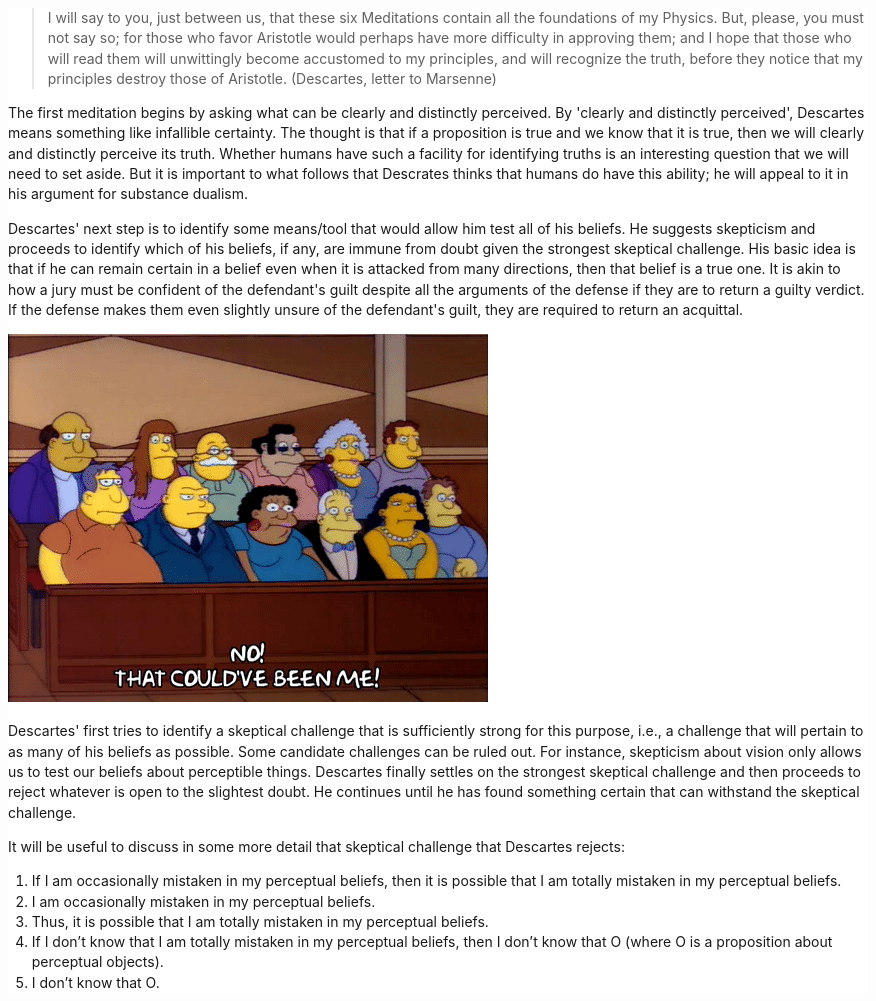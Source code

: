 > I will say to you, just between us, that these six Meditations contain all the foundations of my Physics. But, please, you must not say so; for those who favor Aristotle would perhaps have more difficulty in approving them; and I hope that those who will read them will unwittingly become accustomed to my principles, and will recognize the truth, before they notice that my principles destroy those of Aristotle. (Descartes, letter to Marsenne)

The first meditation begins by asking what can be clearly and distinctly perceived. By 'clearly and distinctly perceived', Descartes means something like infallible certainty. The thought is that if a proposition is true and we know that it is true, then we will clearly and distinctly perceive its truth. Whether humans have such a facility for identifying truths is an interesting question that we will need to set aside. But it is important to what follows that Descrates thinks that humans do have this ability; he will appeal to it in his  argument for substance dualism. 

Descartes' next step is to identify some means/tool that would allow him test all of his beliefs. He suggests skepticism and proceeds to identify which of his beliefs, if any, are immune from doubt given the strongest skeptical challenge. His basic idea is that if he can remain certain in a belief even when it is attacked from many directions, then that belief is a true one. It is akin to how a jury must be confident of the defendant's guilt despite all the arguments of the defense if they are to return a guilty verdict. If the defense makes them even slightly unsure of the defendant's guilt, they are required to return an acquittal. 

![image](jury.gif)

Descartes' first tries to identify a skeptical challenge that is sufficiently strong for this purpose, i.e., a challenge that will pertain to as many of his beliefs as possible. Some candidate challenges can be ruled out. For instance, skepticism about vision only allows us to test our beliefs about perceptible things. Descartes finally settles on the strongest skeptical challenge and then proceeds to reject whatever is open to the slightest doubt. He continues until he has found something certain that can withstand the skeptical challenge.

It will be useful to discuss in some more detail that skeptical challenge that Descartes rejects:  

1.  If I am occasionally mistaken in my perceptual beliefs, then it is possible that I am totally mistaken in my perceptual beliefs.
2.  I am occasionally mistaken in my perceptual beliefs.
3.  Thus, it is possible that I am totally mistaken in my perceptual beliefs.
4.  If I don’t know that I am totally mistaken in my perceptual beliefs, then I don’t know that O (where O is a proposition about perceptual objects).
5.  I don’t know that O.
